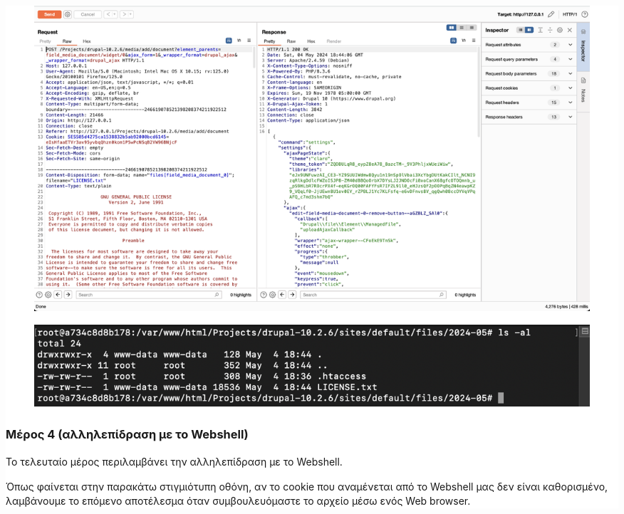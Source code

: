 <figure><img src="../../../.gitbook/assets/image (12) (1).png" alt=""><figcaption></figcaption></figure>

<figure><img src="../../../.gitbook/assets/image (13) (1).png" alt=""><figcaption></figcaption></figure>

### Μέρος 4 (αλληλεπίδραση με το Webshell) <a href="#part-4-interaction-with-the-webshell" id="part-4-interaction-with-the-webshell"></a>

Το τελευταίο μέρος περιλαμβάνει την αλληλεπίδραση με το Webshell.

Όπως φαίνεται στην παρακάτω στιγμιότυπη οθόνη, αν το cookie που αναμένεται από το Webshell μας δεν είναι καθορισμένο, λαμβάνουμε το επόμενο αποτέλεσμα όταν συμβουλευόμαστε το αρχείο μέσω ενός Web browser.
